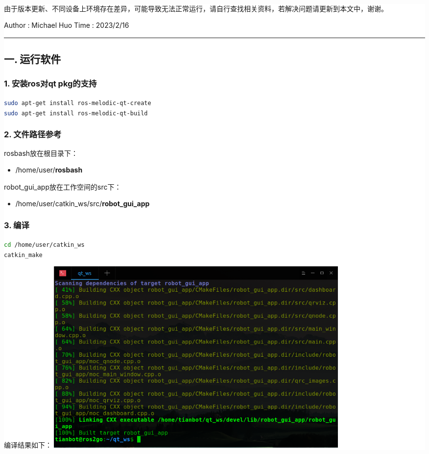由于版本更新、不同设备上环境存在差异，可能导致无法正常运行，请自行查找相关资料，若解决问题请更新到本文中，谢谢。

Author  : Michael Huo
Time    : 2023/2/16

---

## 一. 运行软件

### 1. 安装ros对qt pkg的支持
```bash
sudo apt-get install ros-melodic-qt-create
sudo apt-get install ros-melodic-qt-build
```

### 2. 文件路径参考
rosbash放在根目录下：
* /home/user/**rosbash**

robot_gui_app放在工作空间的src下：
* /home/user/catkin_ws/src/**robot_gui_app**

### 3. 编译
```bash
cd /home/user/catkin_ws
catkin_make
```
编译结果如下：
<img src="img/catkin_make.png" style="zoom:70%">
